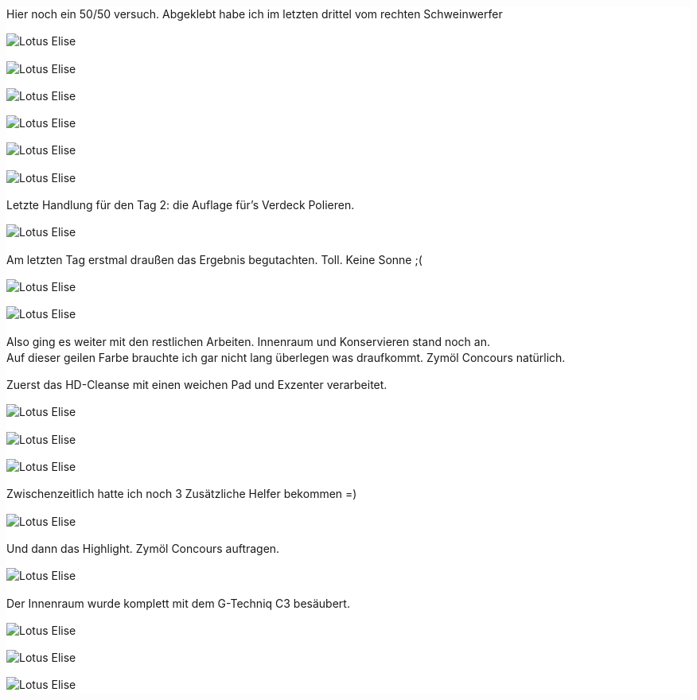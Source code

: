 Hier noch ein 50/50 versuch. Abgeklebt habe ich im letzten drittel vom rechten Schweinwerfer

![Lotus Elise](https://glossbossimages.s3.eu-central-1.amazonaws.com/marvin/lotus_elise_orange/IMG_4702.jpg)

![Lotus Elise](https://glossbossimages.s3.eu-central-1.amazonaws.com/marvin/lotus_elise_orange/IMG_4704.jpg)

![Lotus Elise](https://glossbossimages.s3.eu-central-1.amazonaws.com/marvin/lotus_elise_orange/IMG_4708.jpg)

![Lotus Elise](https://glossbossimages.s3.eu-central-1.amazonaws.com/marvin/lotus_elise_orange/IMG_4712.jpg)

![Lotus Elise](https://glossbossimages.s3.eu-central-1.amazonaws.com/marvin/lotus_elise_orange/IMG_4714.jpg)

![Lotus Elise](https://glossbossimages.s3.eu-central-1.amazonaws.com/marvin/lotus_elise_orange/IMG_4717.jpg)

Letzte Handlung für den Tag 2: die Auflage für&#8217;s Verdeck Polieren.

![Lotus Elise](https://glossbossimages.s3.eu-central-1.amazonaws.com/marvin/lotus_elise_orange/IMG_4726.jpg)

Am letzten Tag erstmal draußen das Ergebnis begutachten. Toll. Keine Sonne ;(

![Lotus Elise](https://glossbossimages.s3.eu-central-1.amazonaws.com/marvin/lotus_elise_orange/IMG_4729.jpg)

![Lotus Elise](https://glossbossimages.s3.eu-central-1.amazonaws.com/marvin/lotus_elise_orange/IMG_4730.jpg)

Also ging es weiter mit den restlichen Arbeiten. Innenraum und Konservieren stand noch an.  
Auf dieser geilen Farbe brauchte ich gar nicht lang überlegen was draufkommt. Zymöl Concours natürlich.

Zuerst das HD-Cleanse mit einen weichen Pad und Exzenter verarbeitet.

![Lotus Elise](https://glossbossimages.s3.eu-central-1.amazonaws.com/marvin/lotus_elise_orange/IMG_4737.jpg)

![Lotus Elise](https://glossbossimages.s3.eu-central-1.amazonaws.com/marvin/lotus_elise_orange/IMG_4738.jpg)

![Lotus Elise](https://glossbossimages.s3.eu-central-1.amazonaws.com/marvin/lotus_elise_orange/IMG_4739.jpg)

Zwischenzeitlich hatte ich noch 3 Zusätzliche Helfer bekommen =)

![Lotus Elise](https://glossbossimages.s3.eu-central-1.amazonaws.com/marvin/lotus_elise_orange/IMG_4734.jpg)

Und dann das Highlight. Zymöl Concours auftragen.

![Lotus Elise](https://glossbossimages.s3.eu-central-1.amazonaws.com/marvin/lotus_elise_orange/IMG_4741.jpg)

Der Innenraum wurde komplett mit dem G-Techniq C3 besäubert.

![Lotus Elise](https://glossbossimages.s3.eu-central-1.amazonaws.com/marvin/lotus_elise_orange/IMG_4742.jpg)

![Lotus Elise](https://glossbossimages.s3.eu-central-1.amazonaws.com/marvin/lotus_elise_orange/IMG_4750.jpg)

![Lotus Elise](https://glossbossimages.s3.eu-central-1.amazonaws.com/marvin/lotus_elise_orange/IMG_4752.jpg)
